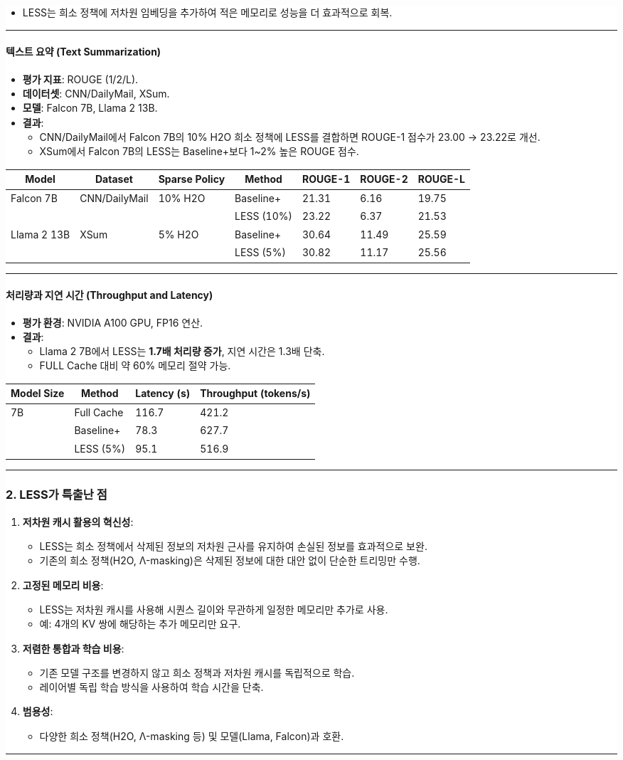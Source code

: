 - LESS는 희소 정책에 저차원 임베딩을 추가하여 적은 메모리로 성능을 더 효과적으로 회복.

---

#### 텍스트 요약 (Text Summarization)
- **평가 지표**: ROUGE (1/2/L).
- **데이터셋**: CNN/DailyMail, XSum.
- **모델**: Falcon 7B, Llama 2 13B.
- **결과**:
  - CNN/DailyMail에서 Falcon 7B의 10% H2O 희소 정책에 LESS를 결합하면 ROUGE-1 점수가 23.00 → 23.22로 개선.
  - XSum에서 Falcon 7B의 LESS는 Baseline+보다 1~2% 높은 ROUGE 점수.

| Model       | Dataset       | Sparse Policy | Method     | ROUGE-1 | ROUGE-2 | ROUGE-L |
| ----------- | ------------- | ------------- | ---------- | ------- | ------- | ------- |
| Falcon 7B   | CNN/DailyMail | 10% H2O       | Baseline+  | 21.31   | 6.16    | 19.75   |
|             |               |               | LESS (10%) | 23.22   | 6.37    | 21.53   |
| Llama 2 13B | XSum          | 5% H2O        | Baseline+  | 30.64   | 11.49   | 25.59   |
|             |               |               | LESS (5%)  | 30.82   | 11.17   | 25.56   |

---

#### 처리량과 지연 시간 (Throughput and Latency)
- **평가 환경**: NVIDIA A100 GPU, FP16 연산.
- **결과**:
  - Llama 2 7B에서 LESS는 **1.7배 처리량 증가**, 지연 시간은 1.3배 단축.
  - FULL Cache 대비 약 60% 메모리 절약 가능.

| Model Size | Method     | Latency (s) | Throughput (tokens/s) |
| ---------- | ---------- | ----------- | --------------------- |
| 7B         | Full Cache | 116.7       | 421.2                 |
|            | Baseline+  | 78.3        | 627.7                 |
|            | LESS (5%)  | 95.1        | 516.9                 |

---

### 2. **LESS가 특출난 점**

1. **저차원 캐시 활용의 혁신성**:
   - LESS는 희소 정책에서 삭제된 정보의 저차원 근사를 유지하여 손실된 정보를 효과적으로 보완.
   - 기존의 희소 정책(H2O, Λ-masking)은 삭제된 정보에 대한 대안 없이 단순한 트리밍만 수행.

2. **고정된 메모리 비용**:
   - LESS는 저차원 캐시를 사용해 시퀀스 길이와 무관하게 일정한 메모리만 추가로 사용.
   - 예: 4개의 KV 쌍에 해당하는 추가 메모리만 요구.

3. **저렴한 통합과 학습 비용**:
   - 기존 모델 구조를 변경하지 않고 희소 정책과 저차원 캐시를 독립적으로 학습.
   - 레이어별 독립 학습 방식을 사용하여 학습 시간을 단축.

4. **범용성**:
   - 다양한 희소 정책(H2O, Λ-masking 등) 및 모델(Llama, Falcon)과 호환.

---